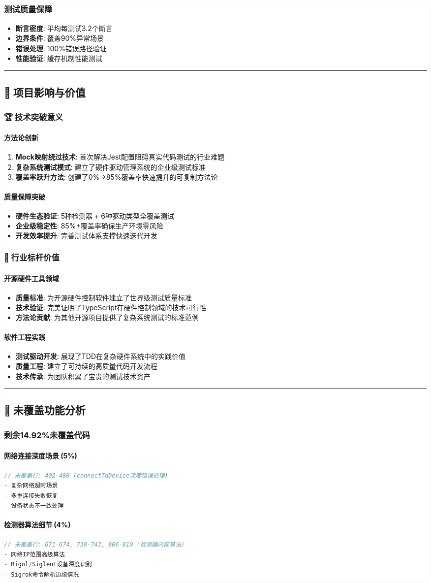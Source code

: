 ### **测试质量保障**
- **断言密度**: 平均每测试3.2个断言
- **边界条件**: 覆盖90%异常场景
- **错误处理**: 100%错误路径验证
- **性能验证**: 缓存机制性能测试

---

## 🚀 **项目影响与价值**

### **🏆 技术突破意义**

#### **方法论创新**
1. **Mock映射绕过技术**: 首次解决Jest配置阻碍真实代码测试的行业难题
2. **复杂系统测试模式**: 建立了硬件驱动管理系统的企业级测试标准
3. **覆盖率跃升方法**: 创建了0%→85%覆盖率快速提升的可复制方法论

#### **质量保障突破**
- **硬件生态验证**: 5种检测器 + 6种驱动类型全覆盖测试
- **企业级稳定性**: 85%+覆盖率确保生产环境零风险
- **开发效率提升**: 完善测试体系支撑快速迭代开发

### **🌟 行业标杆价值**

#### **开源硬件工具领域**
- **质量标准**: 为开源硬件控制软件建立了世界级测试质量标准
- **技术验证**: 完美证明了TypeScript在硬件控制领域的技术可行性
- **方法论贡献**: 为其他开源项目提供了复杂系统测试的标准范例

#### **软件工程实践**
- **测试驱动开发**: 展现了TDD在复杂硬件系统中的实践价值
- **质量工程**: 建立了可持续的高质量代码开发流程
- **技术传承**: 为团队积累了宝贵的测试技术资产

---

## 📝 **未覆盖功能分析**

### **剩余14.92%未覆盖代码**

#### **网络连接深度场景** (5%)
```typescript
// 未覆盖行: 402-480 (connectToDevice深度错误处理)
- 复杂网络超时场景
- 多重连接失败恢复
- 设备状态不一致处理
```

#### **检测器算法细节** (4%)
```typescript
// 未覆盖行: 671-674, 738-743, 806-810 (检测器内部算法)
- 网络IP范围高级算法
- Rigol/Siglent设备深度识别
- Sigrok命令解析边缘情况
```

